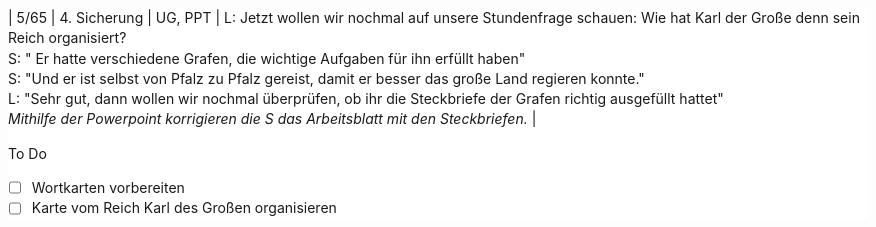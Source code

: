 | 5/65  | 4. Sicherung                                             | UG, PPT                                                    | L: Jetzt wollen wir nochmal auf unsere Stundenfrage schauen: Wie hat Karl der Große denn sein Reich organisiert?<br>S: " Er hatte verschiedene Grafen, die wichtige Aufgaben für ihn erfüllt haben"<br>S: "Und er ist selbst von Pfalz zu Pfalz gereist, damit er besser das große Land regieren konnte."<br>L: "Sehr gut, dann wollen wir nochmal überprüfen, ob ihr die Steckbriefe der Grafen richtig ausgefüllt hattet"<br>_Mithilfe der Powerpoint korrigieren die S das Arbeitsblatt mit den Steckbriefen._                                                                                                                                                                                                                                         |


To Do

- [ ] Wortkarten vorbereiten
- [ ] Karte vom Reich Karl des Großen organisieren